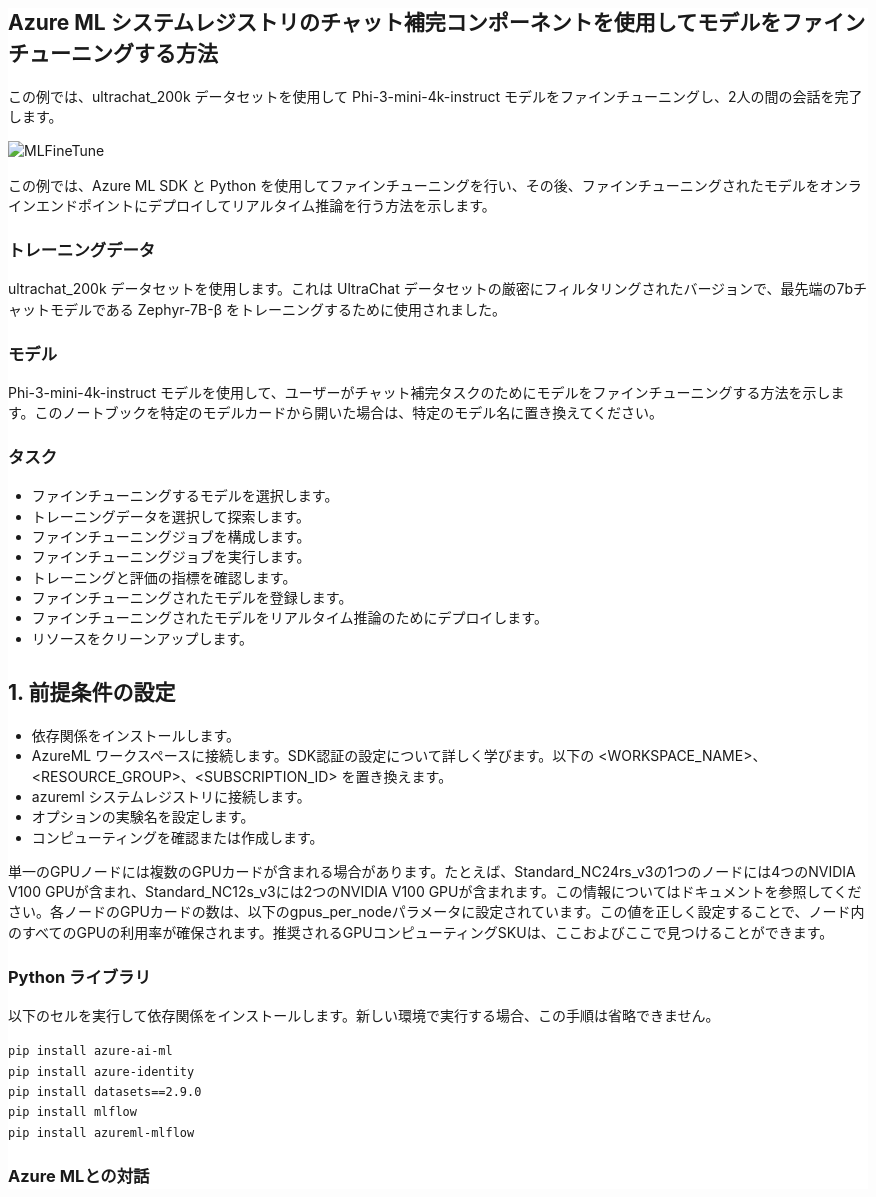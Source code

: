 ## Azure ML システムレジストリのチャット補完コンポーネントを使用してモデルをファインチューニングする方法

この例では、ultrachat_200k データセットを使用して Phi-3-mini-4k-instruct モデルをファインチューニングし、2人の間の会話を完了します。

![MLFineTune](../../../../imgs/04/03/MLFineTune.png)

この例では、Azure ML SDK と Python を使用してファインチューニングを行い、その後、ファインチューニングされたモデルをオンラインエンドポイントにデプロイしてリアルタイム推論を行う方法を示します。

### トレーニングデータ
ultrachat_200k データセットを使用します。これは UltraChat データセットの厳密にフィルタリングされたバージョンで、最先端の7bチャットモデルである Zephyr-7B-β をトレーニングするために使用されました。

### モデル
Phi-3-mini-4k-instruct モデルを使用して、ユーザーがチャット補完タスクのためにモデルをファインチューニングする方法を示します。このノートブックを特定のモデルカードから開いた場合は、特定のモデル名に置き換えてください。

### タスク
- ファインチューニングするモデルを選択します。
- トレーニングデータを選択して探索します。
- ファインチューニングジョブを構成します。
- ファインチューニングジョブを実行します。
- トレーニングと評価の指標を確認します。
- ファインチューニングされたモデルを登録します。
- ファインチューニングされたモデルをリアルタイム推論のためにデプロイします。
- リソースをクリーンアップします。

## 1. 前提条件の設定
- 依存関係をインストールします。
- AzureML ワークスペースに接続します。SDK認証の設定について詳しく学びます。以下の <WORKSPACE_NAME>、<RESOURCE_GROUP>、<SUBSCRIPTION_ID> を置き換えます。
- azureml システムレジストリに接続します。
- オプションの実験名を設定します。
- コンピューティングを確認または作成します。

単一のGPUノードには複数のGPUカードが含まれる場合があります。たとえば、Standard_NC24rs_v3の1つのノードには4つのNVIDIA V100 GPUが含まれ、Standard_NC12s_v3には2つのNVIDIA V100 GPUが含まれます。この情報についてはドキュメントを参照してください。各ノードのGPUカードの数は、以下のgpus_per_nodeパラメータに設定されています。この値を正しく設定することで、ノード内のすべてのGPUの利用率が確保されます。推奨されるGPUコンピューティングSKUは、ここおよびここで見つけることができます。

### Python ライブラリ

以下のセルを実行して依存関係をインストールします。新しい環境で実行する場合、この手順は省略できません。

```
pip install azure-ai-ml
pip install azure-identity
pip install datasets==2.9.0
pip install mlflow
pip install azureml-mlflow
```
### Azure MLとの対話
